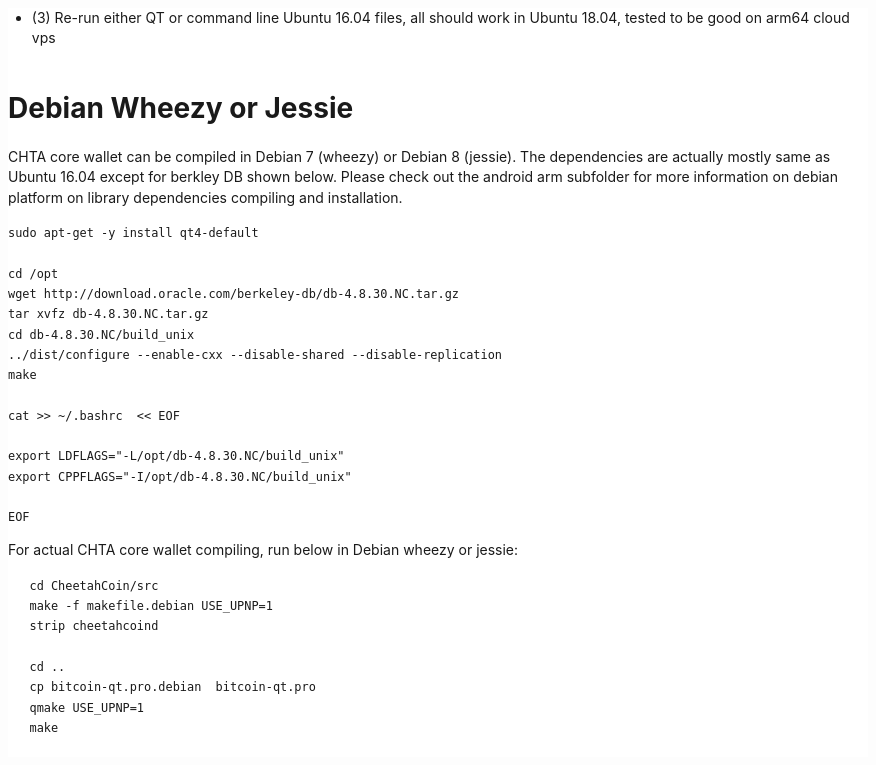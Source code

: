* (3) Re-run either QT or command line Ubuntu 16.04 files, all should work in Ubuntu 18.04, tested to be good on arm64 cloud vps

# Debian Wheezy or Jessie

CHTA core wallet can be compiled in Debian 7 (wheezy) or Debian 8 (jessie).  The dependencies are actually mostly same as Ubuntu 16.04 except for berkley DB shown below.  Please check out the android arm subfolder for more information on debian platform on library dependencies compiling and installation.

```
sudo apt-get -y install qt4-default

cd /opt
wget http://download.oracle.com/berkeley-db/db-4.8.30.NC.tar.gz
tar xvfz db-4.8.30.NC.tar.gz
cd db-4.8.30.NC/build_unix
../dist/configure --enable-cxx --disable-shared --disable-replication
make

cat >> ~/.bashrc  << EOF

export LDFLAGS="-L/opt/db-4.8.30.NC/build_unix"
export CPPFLAGS="-I/opt/db-4.8.30.NC/build_unix"

EOF
```



For actual CHTA core wallet compiling, run below in Debian wheezy or jessie:
```
   cd CheetahCoin/src
   make -f makefile.debian USE_UPNP=1
   strip cheetahcoind
   
   cd ..
   cp bitcoin-qt.pro.debian  bitcoin-qt.pro
   qmake USE_UPNP=1 
   make
   
```


